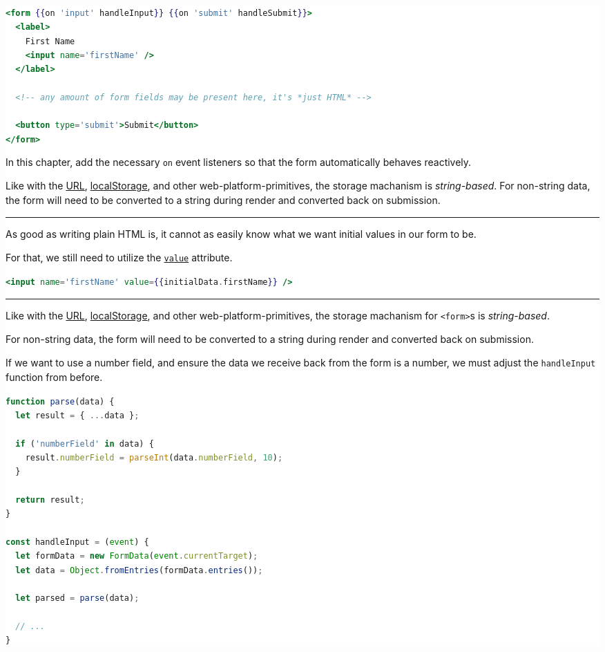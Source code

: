 ```hbs
<form {{on 'input' handleInput}} {{on 'submit' handleSubmit}}>
  <label>
    First Name
    <input name='firstName' />
  </label>

  <!-- any amount of form fields may be present here, it's *just HTML* -->

  <button type='submit'>Submit</button>
</form>
```

In this chapter, add the necessary `on` event listeners so that the form automatically behaves reactively.

Like with the [URL][4], [localStorage][5], and other web-platform-primitives, the storage machanism is _string-based_. For non-string data, the form will need to be converted to a string during render and converted back on submission.

[1]: https://developer.mozilla.org/en-US/docs/Web/API/FormData
[2]: https://developer.mozilla.org/en-US/docs/Web/HTML/Element/form
[3]: https://guides.emberjs.com/release/components/component-state-and-actions/#toc_html-modifiers-and-actions
[4]: https://developer.mozilla.org/en-US/docs/Web/API/URL
[5]: https://developer.mozilla.org/en-US/docs/Web/API/Window/localStorage


---

As good as writing plain HTML is, it cannot as easily know what we want initial values in our form to be.

For that, we still need to utilize the [`value`][3] attribute.

```hbs
<input name='firstName' value={{initialData.firstName}} />
```

[3]: https://developer.mozilla.org/en-US/docs/Web/HTML/Element/input#value


---

Like with the [URL][1], [localStorage][2], and other web-platform-primitives,
the storage machanism for `<form>`s is _string-based_.

For non-string data, the form will need to be converted to a string during render and converted back on submission.

If we want to use a number field, and ensure the data we receive back from the form is a number,
we must adjust the `handleInput` function from before.

```js
function parse(data) {
  let result = { ...data };

  if ('numberField' in data) {
    result.numberField = parseInt(data.numberField, 10);
  }

  return result;
}

const handleInput = (event) {
  let formData = new FormData(event.currentTarget);
  let data = Object.fromEntries(formData.entries());

  let parsed = parse(data);

  // ...
}
```


[ember-guides]: https://guides.emberjs.com/release/
[ember-tutorial]: https://guides.emberjs.com/release/tutorial/part-1/
[svelte-tutorial]: https://svelte.dev/tutorial/basics
[glimmer-home]: https://glimmerjs.com/
[ember-home]: https://emberjs.com/
[wiki-repl]: https://en.wikipedia.org/wiki/Read%E2%80%93eval%E2%80%93print_loop
[the-docs]: https://github.com/NullVoxPopuli/limber/tree/main/apps/tutorial/public/docs
[Signals]: https://www.solidjs.com/tutorial/introduction_signals
[Runes]: https://svelte.dev/blog/runes 
[tracked]: https://guides.emberjs.com/release/components/component-state-and-actions/#toc_tracked-properties
[polish]: https://en.wikipedia.org/wiki/Polish_notation
[secrets]: https://www.youtube.com/watch?v=nXCSloXZ-wc
[gh-etl-alt]: https://github.com/ember-template-lint/ember-template-lint/blob/b4433e9439f3c555b3c4beb56c34bfed18a423b5/docs/rule/require-valid-alt-text.md
[mdn-Window]: https://developer.mozilla.org/en-US/docs/Web/API/Window
[mdn-LocalStorage]: https://developer.mozilla.org/en-US/docs/Web/API/Window/localStorage
[mdn-json-stringify]: https://developer.mozilla.org/en-US/docs/Web/JavaScript/Reference/Global_Objects/JSON/stringify
[polish]: https://en.wikipedia.org/wiki/Polish_notation
[gh-resources]: https://github.com/nullvoxpopuli/ember-resources
[mdn-fetch]: https://developer.mozilla.org/en-US/docs/Web/API/Fetch_API/Using_Fetch
[mdn-AbortController]: https://developer.mozilla.org/en-US/docs/Web/API/AbortController
[docs-remote-data]: https://ember-resources.pages.dev/modules/util_remote_data
[polaris-reactivity]: https://wycats.github.io/polaris-sketchwork/reactivity.html
[swapi]: https://swapi.tech/
[prop-drilling]: https://kentcdodds.com/blog/prop-drilling
[mdn-localStorage]: https://developer.mozilla.org/en-US/docs/Web/API/Window/localStorage
[mdn-get]: https://developer.mozilla.org/en-US/docs/Web/JavaScript/Reference/Functions/get
[mdn-set]: https://developer.mozilla.org/en-US/docs/Web/JavaScript/Reference/Functions/set
[gh-cell]: https://github.com/NullVoxPopuli/ember-resources/blob/98ee38186a39097465ca97a90a68b9af158e75b2/ember-resources/src/util/cell.ts#L78
[gh-resources]: https://github.com/NullVoxPopuli/ember-resources
[mdn-setTimeout]: https://developer.mozilla.org/en-US/docs/Web/API/setTimeout
[docs-log]: https://api.emberjs.com/ember/release/classes/Ember.Templates.helpers/methods/log?anchor=log
[mdn-get]: https://developer.mozilla.org/en-US/docs/Web/JavaScript/Reference/Functions/get
[mdn-class-fields]: https://developer.mozilla.org/en-US/docs/Web/JavaScript/Reference/Classes/Public_class_fields
[mdn-setInterval]: https://developer.mozilla.org/en-US/docs/Web/API/setInterval
[mdn-DateTimeFormat]: https://developer.mozilla.org/en-US/docs/Web/JavaScript/Reference/Global_Objects/Intl/DateTimeFormat
[mdn-date]: https://developer.mozilla.org/en-US/docs/Web/JavaScript/Reference/Global_Objects/Date
[ecma-epoch]: https://tc39.es/ecma262/multipage/numbers-and-dates.html#sec-time-values-and-time-range
[gh-e-modifier]: https://github.com/ember-modifier/ember-modifier
[mdn-class]: https://developer.mozilla.org/en-US/docs/Web/JavaScript/Reference/Classes
[ionic-toggle]: https://ionicframework.com/docs/api/toggle
[ionic-readme]: https://github.com/ionic-team/ionic-framework/tree/main/core#custom-elements-build
[docs]: https://api.emberjs.com/ember/4.11/classes/Ember.Templates.helpers/methods/on?anchor=on
[mdn-addEventListener]: https://developer.mozilla.org/en-US/docs/Web/API/EventTarget/addEventListener
[docs]: https://api.emberjs.com/ember/4.11/classes/Ember.Templates.helpers/methods/on?anchor=on
[mdn-addEventListener]: https://developer.mozilla.org/en-US/docs/Web/API/EventTarget/addEventListener#parameters
[scroll-perf]: https://developer.mozilla.org/en-US/docs/Web/API/EventTarget/addEventListener#Improving_scrolling_performance_with_passive_listeners
[mdn-dispatchEvent]: https://developer.mozilla.org/en-US/docs/Web/API/EventTarget/dispatchEvent
[mdn-Event]: https://developer.mozilla.org/en-US/docs/Web/API/Event/Event
[docs]: https://api.emberjs.com/ember/release/classes/Ember.Templates.helpers/methods/if?anchor=if
[docs]: https://api.emberjs.com/ember/release/classes/Ember.Templates.helpers/methods/unless?anchor=unless
[docs]: https://api.emberjs.com/ember/release/classes/Ember.Templates.helpers/methods/if?anchor=if
[docs]: https://api.emberjs.com/ember/release/classes/Ember.Templates.helpers/methods/if?anchor=if
[docs]: https://api.emberjs.com/ember/release/classes/Ember.Templates.helpers/methods/if?anchor=if
[docs]: https://api.emberjs.com/ember/release/classes/Ember.Templates.helpers/methods/each?anchor=each
[docs]: https://api.emberjs.com/ember/release/classes/Ember.Templates.helpers/methods/each-in?anchor=each-in
[docs]: https://api.emberjs.com/ember/release/classes/Ember.Templates.helpers/methods/let?anchor=let
[docs]: https://api.emberjs.com/ember/release/classes/Ember.Templates.helpers/methods/in-element?anchor=in-element
[docs]: https://api.emberjs.com/ember/release/classes/Ember.Templates.helpers/methods/array?anchor=array
[docs]: https://api.emberjs.com/ember/release/classes/Ember.Templates.helpers/methods/hash?anchor=hash
[docs]: https://api.emberjs.com/ember/release/functions/@ember%2Ftemplate/htmlSafe
[xss]: https://en.wikipedia.org/wiki/Cross-site_scripting
[docs-has-block]: https://api.emberjs.com/ember/5.6/classes/Ember.Templates.helpers/methods/has-block?anchor=has-block
[docs]: https://guides.emberjs.com/release/in-depth-topics/rendering-values/
[docs]: https://api.emberjs.com/ember/4.11/classes/Ember.Templates.helpers/methods/fn?anchor=fn
[wiki]: https://en.wikipedia.org/wiki/Partial_application
[docs]: https://api.emberjs.com/ember/release/classes/Ember.Templates.helpers/methods/helper?anchor=helper
[wiki]: https://en.wikipedia.org/wiki/Partial_application
[rfc-625]: https://rfcs.emberjs.com/id/0625-helper-managers/
[docs-class-helper]: https://api.emberjs.com/ember/release/classes/Helper
[docs]: https://api.emberjs.com/ember/modifier/classes/Ember.Templates.helpers/methods/modifier?anchor=modifier
[wiki]: https://en.wikipedia.org/wiki/Partial_application
[docs]: https://api.emberjs.com/ember/release/classes/Ember.Templates.helpers/methods/component?anchor=component
[wiki]: https://en.wikipedia.org/wiki/Partial_application
[1]: https://developer.mozilla.org/en-US/docs/Web/API/URL
[2]: https://developer.mozilla.org/en-US/docs/Web/API/Window/localStorage
[docs-remote-data]: https://reactive.nullvoxpopuli.com/functions/remote_data.RemoteData-1.html
[swapi]: https://swapi.dev/
[guides]: https://guides.emberjs.com/release/
[tutorial]: https://guides.emberjs.com/release/tutorial/part-1/
[reference]: https://api.emberjs.com/ember/release
[blog]: https://blog.emberjs.com/
[quickstart]: https://guides.emberjs.com/release/getting-started/quick-start/
[discord]: https://discord.gg/emberjs